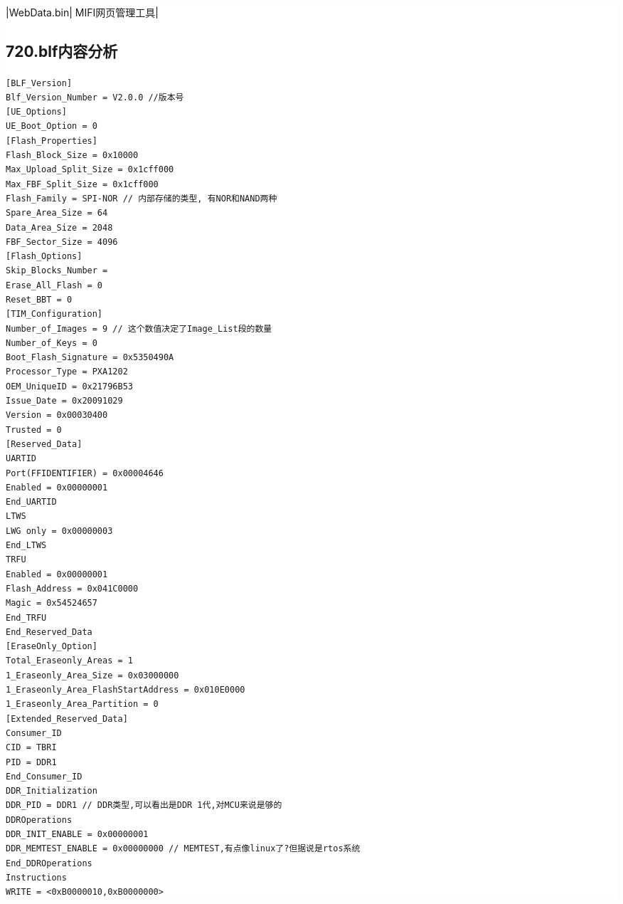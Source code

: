 |WebData.bin| MIFI网页管理工具|


## 720.blf内容分析

```
[BLF_Version]
Blf_Version_Number = V2.0.0 //版本号
[UE_Options]
UE_Boot_Option = 0
[Flash_Properties]
Flash_Block_Size = 0x10000
Max_Upload_Split_Size = 0x1cff000
Max_FBF_Split_Size = 0x1cff000
Flash_Family = SPI-NOR // 内部存储的类型, 有NOR和NAND两种
Spare_Area_Size = 64
Data_Area_Size = 2048
FBF_Sector_Size = 4096
[Flash_Options]
Skip_Blocks_Number = 
Erase_All_Flash = 0
Reset_BBT = 0
[TIM_Configuration]
Number_of_Images = 9 // 这个数值决定了Image_List段的数量
Number_of_Keys = 0
Boot_Flash_Signature = 0x5350490A
Processor_Type = PXA1202
OEM_UniqueID = 0x21796B53
Issue_Date = 0x20091029
Version = 0x00030400
Trusted = 0
[Reserved_Data]
UARTID
Port(FFIDENTIFIER) = 0x00004646
Enabled = 0x00000001
End_UARTID
LTWS
LWG only = 0x00000003
End_LTWS
TRFU
Enabled = 0x00000001
Flash_Address = 0x041C0000
Magic = 0x54524657
End_TRFU
End_Reserved_Data
[EraseOnly_Option]
Total_Eraseonly_Areas = 1
1_Eraseonly_Area_Size = 0x03000000
1_Eraseonly_Area_FlashStartAddress = 0x010E0000
1_Eraseonly_Area_Partition = 0
[Extended_Reserved_Data]
Consumer_ID
CID = TBRI
PID = DDR1
End_Consumer_ID
DDR_Initialization
DDR_PID = DDR1 // DDR类型,可以看出是DDR 1代,对MCU来说是够的
DDROperations
DDR_INIT_ENABLE = 0x00000001
DDR_MEMTEST_ENABLE = 0x00000000 // MEMTEST,有点像linux了?但据说是rtos系统
End_DDROperations
Instructions
WRITE = <0xB0000010,0xB0000000> 
```